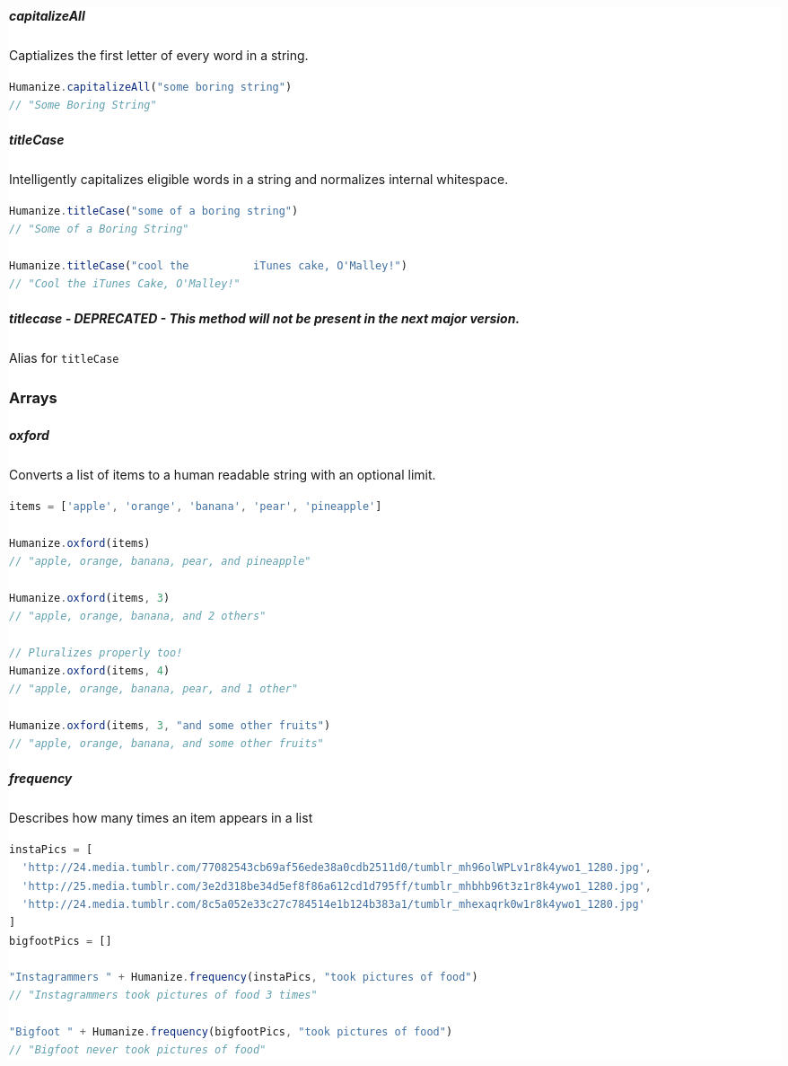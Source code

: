 ##### capitalizeAll
Captializes the first letter of every word in a string.

```javascript
Humanize.capitalizeAll("some boring string")
// "Some Boring String"
```

##### titleCase
Intelligently capitalizes eligible words in a string and normalizes internal whitespace.

```javascript
Humanize.titleCase("some of a boring string")
// "Some of a Boring String"

Humanize.titleCase("cool the          iTunes cake, O'Malley!")
// "Cool the iTunes Cake, O'Malley!"
```

##### titlecase - DEPRECATED - This method will not be present in the next major version.
Alias for `titleCase`


### Arrays

##### oxford
Converts a list of items to a human readable string with an optional limit.

```javascript
items = ['apple', 'orange', 'banana', 'pear', 'pineapple']

Humanize.oxford(items)
// "apple, orange, banana, pear, and pineapple"

Humanize.oxford(items, 3)
// "apple, orange, banana, and 2 others"

// Pluralizes properly too!
Humanize.oxford(items, 4)
// "apple, orange, banana, pear, and 1 other"

Humanize.oxford(items, 3, "and some other fruits")
// "apple, orange, banana, and some other fruits"
```

##### frequency
Describes how many times an item appears in a list

```javascript
instaPics = [
  'http://24.media.tumblr.com/77082543cb69af56ede38a0cdb2511d0/tumblr_mh96olWPLv1r8k4ywo1_1280.jpg',
  'http://25.media.tumblr.com/3e2d318be34d5ef8f86a612cd1d795ff/tumblr_mhbhb96t3z1r8k4ywo1_1280.jpg',
  'http://24.media.tumblr.com/8c5a052e33c27c784514e1b124b383a1/tumblr_mhexaqrk0w1r8k4ywo1_1280.jpg'
]
bigfootPics = []

"Instagrammers " + Humanize.frequency(instaPics, "took pictures of food")
// "Instagrammers took pictures of food 3 times"

"Bigfoot " + Humanize.frequency(bigfootPics, "took pictures of food")
// "Bigfoot never took pictures of food"
```


[min]: https://raw.github.com/HubSpot/humanize/master/dist/humanize.min.js
[max]: https://raw.github.com/HubSpot/humanize/master/src/humanize.js
